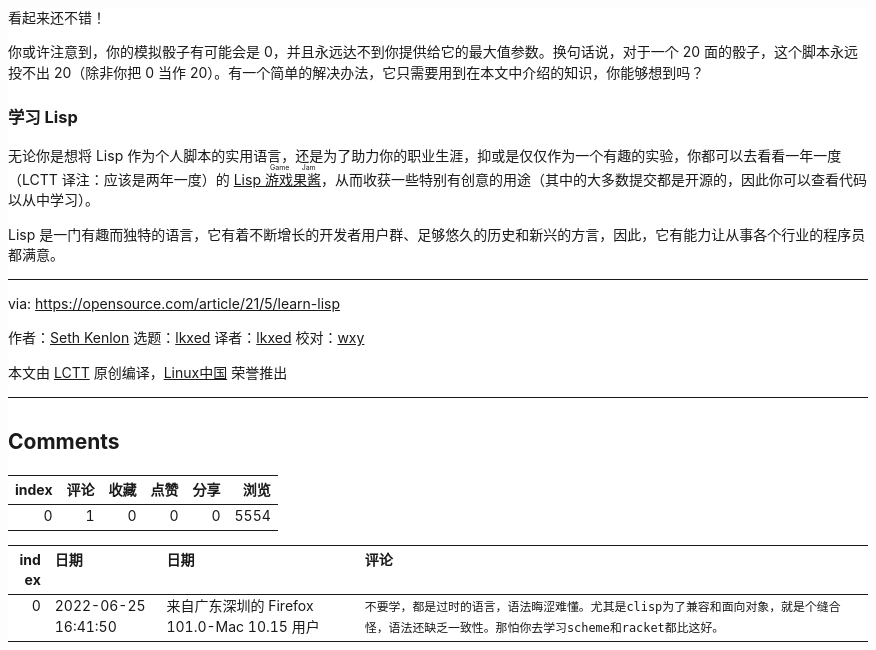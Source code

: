 看起来还不错！

你或许注意到，你的模拟骰子有可能会是 0，并且永远达不到你提供给它的最大值参数。换句话说，对于一个 20 面的骰子，这个脚本永远投不出 20（除非你把 0 当作 20）。有一个简单的解决办法，它只需要用到在本文中介绍的知识，你能够想到吗？

### 学习 Lisp

无论你是想将 Lisp 作为个人脚本的实用语言，还是为了助力你的职业生涯，抑或是仅仅作为一个有趣的实验，你都可以去看看一年一度（LCTT 译注：应该是两年一度）的 [Lisp <ruby> 游戏果酱 <rt>  Game Jam </rt></ruby>](https://itch.io/jam/spring-lisp-game-jam-2021)，从而收获一些特别有创意的用途（其中的大多数提交都是开源的，因此你可以查看代码以从中学习）。

Lisp 是一门有趣而独特的语言，它有着不断增长的开发者用户群、足够悠久的历史和新兴的方言，因此，它有能力让从事各个行业的程序员都满意。

---

via: <https://opensource.com/article/21/5/learn-lisp>

作者：[Seth Kenlon](https://opensource.com/users/seth) 选题：[lkxed](https://github.com/lkxed) 译者：[lkxed](https://github.com/lkxed) 校对：[wxy](https://github.com/wxy)

本文由 [LCTT](https://github.com/LCTT/TranslateProject) 原创编译，[Linux中国](https://linux.cn/) 荣誉推出

***

## Comments


|   index |   评论 |   收藏 |   点赞 |   分享 |   浏览 |
|--------:|-------:|-------:|-------:|-------:|-------:|
|       0 |      1 |      0 |      0 |      0 |   5554 |

|   index | 日期                | 日期                                        | 评论                                                                                                                                        |
|--------:|:--------------------|:--------------------------------------------|:--------------------------------------------------------------------------------------------------------------------------------------------|
|       0 | 2022-06-25 16:41:50 | 来自广东深圳的 Firefox 101.0-Mac 10.15 用户 | `不要学，都是过时的语言，语法晦涩难懂。尤其是clisp为了兼容和面向对象，就是个缝合怪，语法还缺乏一致性。那怕你去学习scheme和racket都比这好。` |
